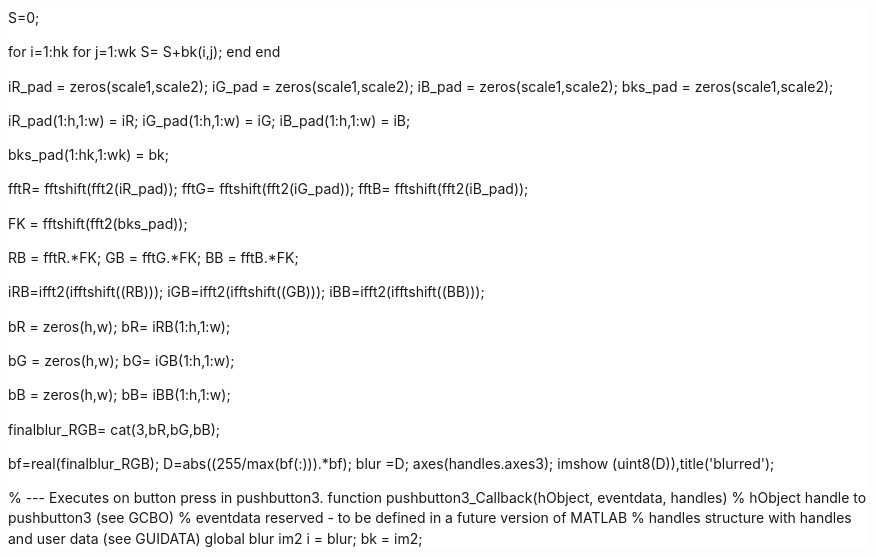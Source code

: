 S=0;

for i=1:hk
    for j=1:wk
    S= S+bk(i,j);
    end
end

iR_pad = zeros(scale1,scale2);
iG_pad = zeros(scale1,scale2);
iB_pad = zeros(scale1,scale2);
bks_pad = zeros(scale1,scale2);

iR_pad(1:h,1:w) = iR;
iG_pad(1:h,1:w) = iG;
iB_pad(1:h,1:w) = iB;

bks_pad(1:hk,1:wk) = bk;

fftR= fftshift(fft2(iR_pad));
fftG= fftshift(fft2(iG_pad));
fftB= fftshift(fft2(iB_pad));

FK = fftshift(fft2(bks_pad));

RB = fftR.*FK;
GB = fftG.*FK;
BB = fftB.*FK;

iRB=ifft2(ifftshift((RB)));
iGB=ifft2(ifftshift((GB)));
iBB=ifft2(ifftshift((BB)));

bR = zeros(h,w);
bR= iRB(1:h,1:w);

bG = zeros(h,w);
bG= iGB(1:h,1:w);

bB = zeros(h,w);
bB= iBB(1:h,1:w);

finalblur_RGB= cat(3,bR,bG,bB);


bf=real(finalblur_RGB);
D=abs((255/max(bf(:))).*bf);
blur =D;
axes(handles.axes3);
imshow (uint8(D)),title('blurred');


% --- Executes on button press in pushbutton3.
function pushbutton3_Callback(hObject, eventdata, handles)
% hObject    handle to pushbutton3 (see GCBO)
% eventdata  reserved - to be defined in a future version of MATLAB
% handles    structure with handles and user data (see GUIDATA)
global blur im2
i = blur;
bk = im2;
